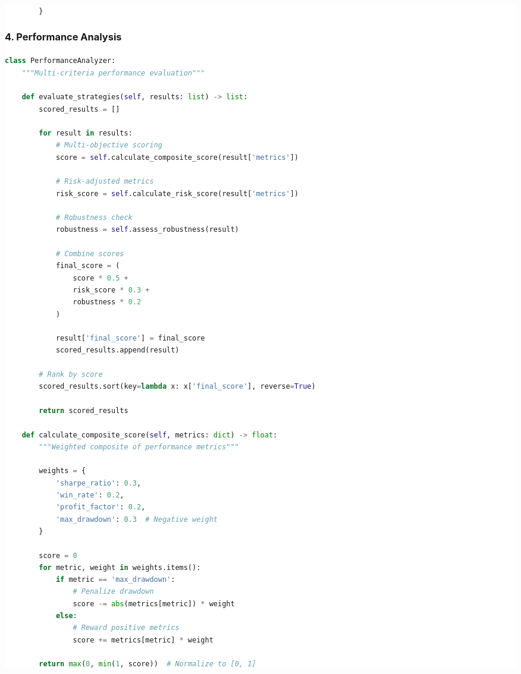 ```python
        }
```

### 4. Performance Analysis

```python
class PerformanceAnalyzer:
    """Multi-criteria performance evaluation"""
    
    def evaluate_strategies(self, results: list) -> list:
        scored_results = []
        
        for result in results:
            # Multi-objective scoring
            score = self.calculate_composite_score(result['metrics'])
            
            # Risk-adjusted metrics
            risk_score = self.calculate_risk_score(result['metrics'])
            
            # Robustness check
            robustness = self.assess_robustness(result)
            
            # Combine scores
            final_score = (
                score * 0.5 +
                risk_score * 0.3 +
                robustness * 0.2
            )
            
            result['final_score'] = final_score
            scored_results.append(result)
        
        # Rank by score
        scored_results.sort(key=lambda x: x['final_score'], reverse=True)
        
        return scored_results
    
    def calculate_composite_score(self, metrics: dict) -> float:
        """Weighted composite of performance metrics"""
        
        weights = {
            'sharpe_ratio': 0.3,
            'win_rate': 0.2,
            'profit_factor': 0.2,
            'max_drawdown': 0.3  # Negative weight
        }
        
        score = 0
        for metric, weight in weights.items():
            if metric == 'max_drawdown':
                # Penalize drawdown
                score -= abs(metrics[metric]) * weight
            else:
                # Reward positive metrics
                score += metrics[metric] * weight
        
        return max(0, min(1, score))  # Normalize to [0, 1]
```
